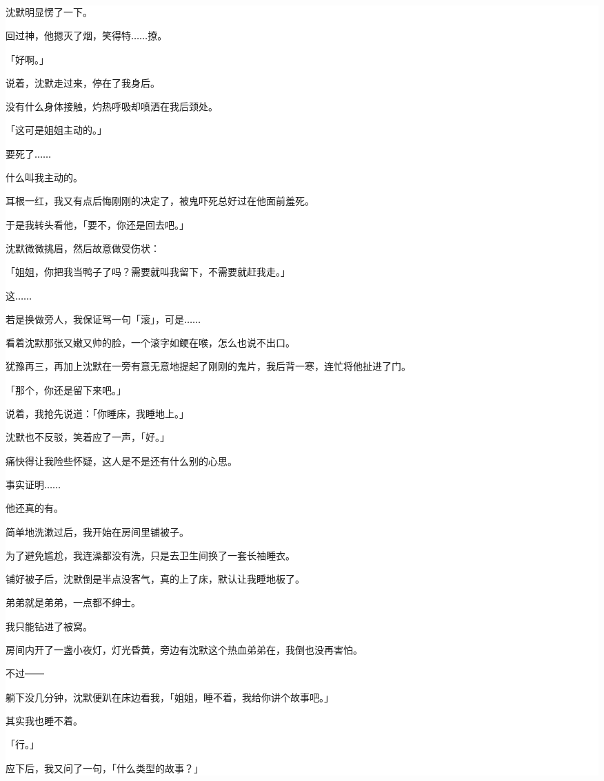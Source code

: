 沈默明显愣了一下。

回过神，他摁灭了烟，笑得特……撩。

「好啊。」

说着，沈默走过来，停在了我身后。

没有什么身体接触，灼热呼吸却喷洒在我后颈处。

「这可是姐姐主动的。」

要死了……

什么叫我主动的。

耳根一红，我又有点后悔刚刚的决定了，被鬼吓死总好过在他面前羞死。

于是我转头看他，「要不，你还是回去吧。」

沈默微微挑眉，然后故意做受伤状：

「姐姐，你把我当鸭子了吗？需要就叫我留下，不需要就赶我走。」

这……

若是换做旁人，我保证骂一句「滚」，可是……

看着沈默那张又嫩又帅的脸，一个滚字如鲠在喉，怎么也说不出口。

犹豫再三，再加上沈默在一旁有意无意地提起了刚刚的鬼片，我后背一寒，连忙将他扯进了门。

「那个，你还是留下来吧。」

说着，我抢先说道：「你睡床，我睡地上。」

沈默也不反驳，笑着应了一声，「好。」

痛快得让我险些怀疑，这人是不是还有什么别的心思。

事实证明……

他还真的有。

简单地洗漱过后，我开始在房间里铺被子。

为了避免尴尬，我连澡都没有洗，只是去卫生间换了一套长袖睡衣。

铺好被子后，沈默倒是半点没客气，真的上了床，默认让我睡地板了。

弟弟就是弟弟，一点都不绅士。

我只能钻进了被窝。

房间内开了一盏小夜灯，灯光昏黄，旁边有沈默这个热血弟弟在，我倒也没再害怕。

不过——

躺下没几分钟，沈默便趴在床边看我，「姐姐，睡不着，我给你讲个故事吧。」

其实我也睡不着。

「行。」

应下后，我又问了一句，「什么类型的故事？」
